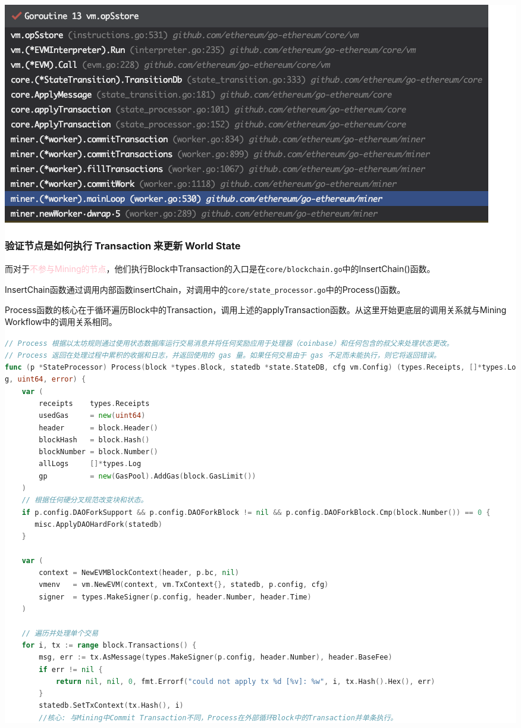 ![Transaction Execution stack Flow](./img/tx_exec_calls.png)

### 验证节点是如何执行 Transaction 来更新 World State
而对于<font color="pink">不参与Mining的节点</font>，他们执行Block中Transaction的入口是在`core/blockchain.go`中的InsertChain()函数。

InsertChain函数通过调用内部函数insertChain，对调用中的`core/state_processor.go`中的Process()函数。

Process函数的核心在于循环遍历Block中的Transaction，调用上述的applyTransaction函数。从这里开始更底层的调用关系就与Mining Workflow中的调用关系相同。

```go
// Process 根据以太坊规则通过使用状态数据库运行交易消息并将任何奖励应用于处理器（coinbase）和任何包含的叔父来处理状态更改。
// Process 返回在处理过程中累积的收据和日志，并返回使用的 gas 量。如果任何交易由于 gas 不足而未能执行，则它将返回错误。
func (p *StateProcessor) Process(block *types.Block, statedb *state.StateDB, cfg vm.Config) (types.Receipts, []*types.Log, uint64, error) {
    var (
        receipts    types.Receipts
        usedGas     = new(uint64)
        header      = block.Header()
        blockHash   = block.Hash()
        blockNumber = block.Number()
        allLogs     []*types.Log
        gp          = new(GasPool).AddGas(block.GasLimit())
    )
    // 根据任何硬分叉规范改变块和状态。
    if p.config.DAOForkSupport && p.config.DAOForkBlock != nil && p.config.DAOForkBlock.Cmp(block.Number()) == 0 {
       misc.ApplyDAOHardFork(statedb)
    }
	
    var (
        context = NewEVMBlockContext(header, p.bc, nil)
        vmenv   = vm.NewEVM(context, vm.TxContext{}, statedb, p.config, cfg)
        signer  = types.MakeSigner(p.config, header.Number, header.Time)
    )
	
    // 遍历并处理单个交易
    for i, tx := range block.Transactions() {
        msg, err := tx.AsMessage(types.MakeSigner(p.config, header.Number), header.BaseFee)
        if err != nil {
            return nil, nil, 0, fmt.Errorf("could not apply tx %d [%v]: %w", i, tx.Hash().Hex(), err)
        }
        statedb.SetTxContext(tx.Hash(), i)
        //核心: 与Mining中Commit Transaction不同，Process在外部循环Block中的Transaction并单条执行。
```